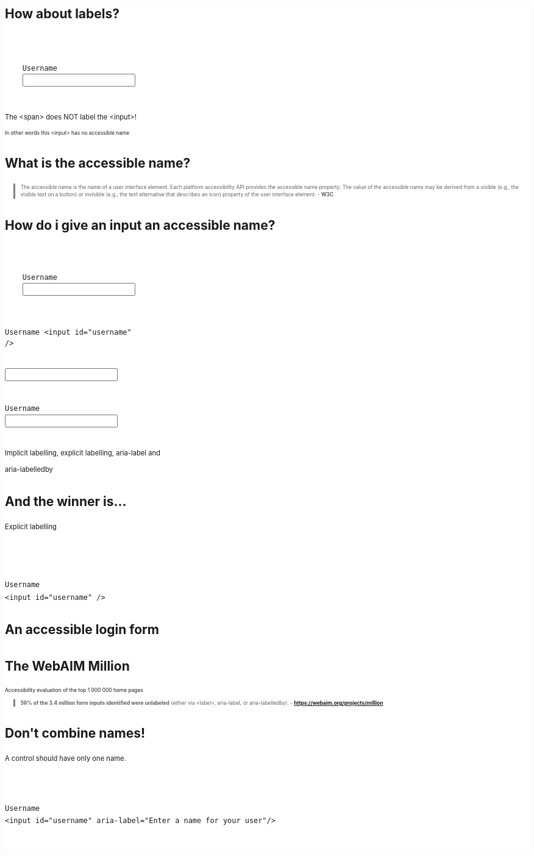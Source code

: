 </section>

<section class="main">
<h1>How about labels?</h1>
<pre style="margin-top: 3em; margin-bottom:3em;"><code class="html" data-trim>
    <span>Username</span>
    <input />
</code></pre>
<p style="font-size:0.8em;">The &lt;span> does NOT label the &lt;input>!</p>
<p style="font-size:0.6em;">In other words this &lt;input> has no accessible name</p>
</section>
<section class="main">
<h1>What is the accessible name?</h1>
<blockquote style="font-size: 0.6em; border-left: 3px solid grey; text-align:left; padding-left:1em;">The accessible name is the name of a user interface element. Each platform accessibility API provides the accessible name property. The value of the accessible name may be derived from a visible (e.g., the visible text on a button) or invisible (e.g., the text alternative that describes an icon) property of the user interface element. - <span style="font-weight:bold;">W3C</span></blockquote>
</section>
<section class="main">
<h1>How do i give an input an accessible name?</h1>
<pre><code class="html" data-trim>
<label>
    Username
    <input />
</label>

<label for="username">Username</label>
&lt;input id="username" />

<input aria-label="Username" />

<span id="username">Username</span>
<input aria-labelledby="username" />   
</code></pre>
<p style="font-size:0.8em;">Implicit labelling, explicit labelling, aria-label and </p>
<p style="font-size:0.8em;">aria-labelledby</p>
</section>
<section class="main">
<h1>And the winner is...</h1>
<p style="font-size:0.8em;">Explicit labelling</p>
<pre style="margin-top:4em;"><code class="html" data-trim>
<label for="username">Username</label>
&lt;input id="username" />
</code></pre>
</section>
<section class="main">
<h1>An accessible login form</h1>
<iframe src="https://player.vimeo.com/video/329332491" width="840" height="497" frameborder="0" allow="autoplay; fullscreen" allowfullscreen></iframe>
</section>
<section class="main">
<h1>The WebAIM Million</h1>
<p style="font-size:0.6em;">Accessibility evaluation of the top 1 000 000 home pages</p>
<blockquote style="font-size: 0.6em; border-left: 3px solid grey; text-align:left; padding-left:1em;"><span style="font-weight:bold;">59% of the 3.4 million form inputs identified were unlabeled</span> (either via &lt;label>, aria-label, or aria-labelledby). - <a style="font-weight:bold;" href="https://webaim.org/projects/million/">https://webaim.org/projects/million</a></blockquote>
</section>
<section class="main">
<h1>Don't combine names!</h1>
<p style="font-size:0.8em;">A control should have only one name.</p>
<pre style="margin-top:3em; margin-bottom:3em;"><code class="html" data-trim>
<label for="username">Username</label>
&lt;input id="username" aria-label="Enter a name for your user"/>